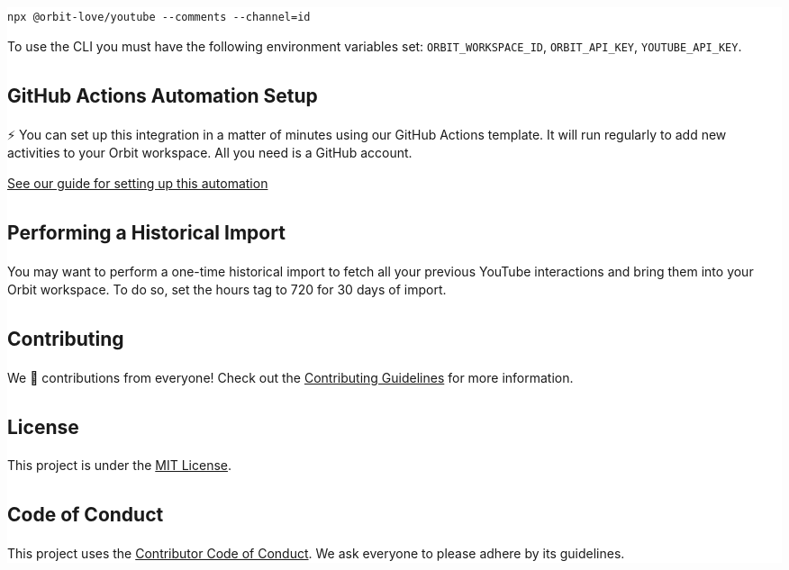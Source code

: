 ```
npx @orbit-love/youtube --comments --channel=id
```

To use the CLI you must have the following environment variables set: `ORBIT_WORKSPACE_ID`, `ORBIT_API_KEY`, `YOUTUBE_API_KEY`.

## GitHub Actions Automation Setup

⚡ You can set up this integration in a matter of minutes using our GitHub Actions template. It will run regularly to add new activities to your Orbit workspace. All you need is a GitHub account.

[See our guide for setting up this automation](https://github.com/orbit-love/github-actions-templates/blob/main/YouTube/README.md)

## Performing a Historical Import

You may want to perform a one-time historical import to fetch all your previous YouTube interactions and bring them into your Orbit workspace. To do so, set the hours tag to 720 for 30 days of import.

## Contributing

We 💜 contributions from everyone! Check out the [Contributing Guidelines](.github/CONTRIBUTING.md) for more information.

## License

This project is under the [MIT License](./LICENSE).

## Code of Conduct

This project uses the [Contributor Code of Conduct](.github/CODE_OF_CONDUCT.md). We ask everyone to please adhere by its guidelines.
